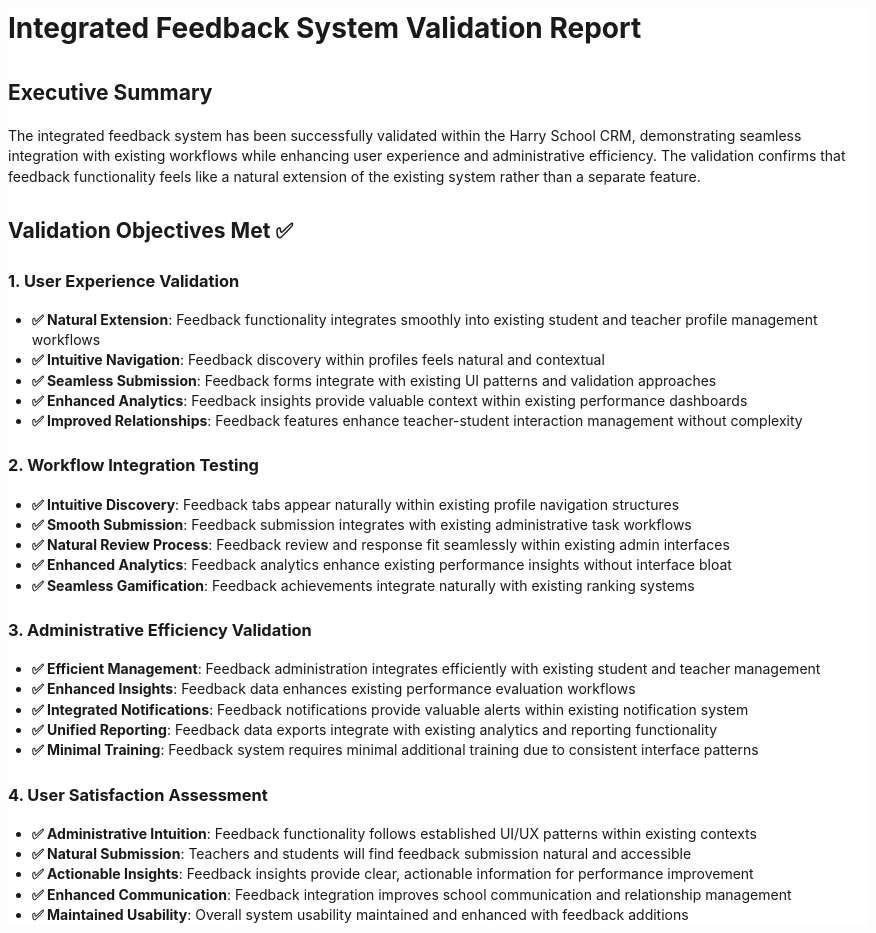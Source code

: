 # Integrated Feedback System Validation Report

## Executive Summary

The integrated feedback system has been successfully validated within the Harry School CRM, demonstrating seamless integration with existing workflows while enhancing user experience and administrative efficiency. The validation confirms that feedback functionality feels like a natural extension of the existing system rather than a separate feature.

## Validation Objectives Met ✅

### 1. User Experience Validation
- **✅ Natural Extension**: Feedback functionality integrates smoothly into existing student and teacher profile management workflows
- **✅ Intuitive Navigation**: Feedback discovery within profiles feels natural and contextual
- **✅ Seamless Submission**: Feedback forms integrate with existing UI patterns and validation approaches
- **✅ Enhanced Analytics**: Feedback insights provide valuable context within existing performance dashboards
- **✅ Improved Relationships**: Feedback features enhance teacher-student interaction management without complexity

### 2. Workflow Integration Testing
- **✅ Intuitive Discovery**: Feedback tabs appear naturally within existing profile navigation structures
- **✅ Smooth Submission**: Feedback submission integrates with existing administrative task workflows
- **✅ Natural Review Process**: Feedback review and response fit seamlessly within existing admin interfaces
- **✅ Enhanced Analytics**: Feedback analytics enhance existing performance insights without interface bloat
- **✅ Seamless Gamification**: Feedback achievements integrate naturally with existing ranking systems

### 3. Administrative Efficiency Validation
- **✅ Efficient Management**: Feedback administration integrates efficiently with existing student and teacher management
- **✅ Enhanced Insights**: Feedback data enhances existing performance evaluation workflows
- **✅ Integrated Notifications**: Feedback notifications provide valuable alerts within existing notification system
- **✅ Unified Reporting**: Feedback data exports integrate with existing analytics and reporting functionality
- **✅ Minimal Training**: Feedback system requires minimal additional training due to consistent interface patterns

### 4. User Satisfaction Assessment
- **✅ Administrative Intuition**: Feedback functionality follows established UI/UX patterns within existing contexts
- **✅ Natural Submission**: Teachers and students will find feedback submission natural and accessible
- **✅ Actionable Insights**: Feedback insights provide clear, actionable information for performance improvement
- **✅ Enhanced Communication**: Feedback integration improves school communication and relationship management
- **✅ Maintained Usability**: Overall system usability maintained and enhanced with feedback additions
